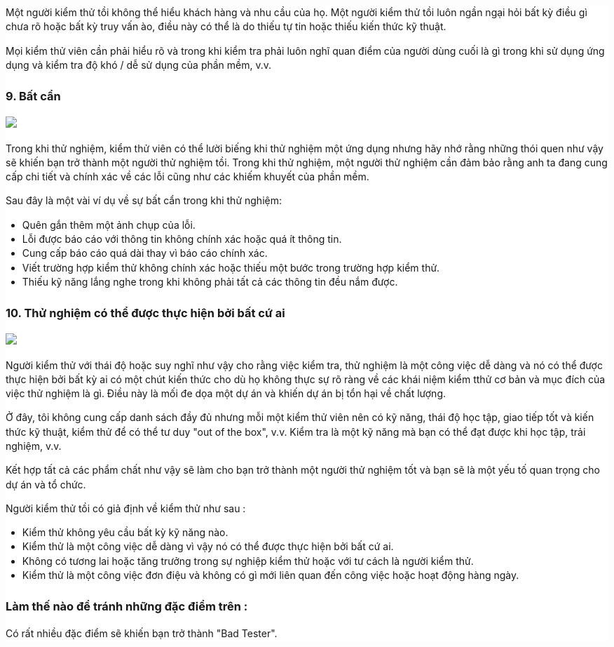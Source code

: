 Một người kiểm thử tồi không thể hiểu khách hàng và nhu cầu của họ. Một người kiểm thử tồi luôn ngần ngại hỏi bất kỳ điều gì chưa rõ hoặc bất kỳ truy vấn ào, điều này có thể là do thiếu tự tin hoặc thiếu kiến thức kỹ thuật.

Mọi kiểm thử viên cần phải hiểu rõ và trong khi kiểm tra phải luôn nghĩ quan điểm của người dùng cuối là gì trong khi sử dụng ứng dụng và kiểm tra độ khó / dễ sử dụng của phần mềm, v.v.


### 9. Bất cẩn 

![](https://images.viblo.asia/5bcdbd4b-7b37-4b84-a028-60d93dac39b1.jpg)

Trong khi thử nghiệm, kiểm thử viên có thể lười biếng khi thử nghiệm một ứng dụng nhưng hãy nhớ rằng những thói quen như vậy sẽ khiến bạn trở thành một người thử nghiệm tồi. Trong khi thử nghiệm, một người thử nghiệm cần đảm bảo rằng anh ta đang cung cấp chi tiết và chính xác về các lỗi cũng như các khiếm khuyết của phần mềm.

Sau đây là một vài ví dụ về sự bất cẩn trong khi thử nghiệm:

 * Quên gắn thêm một ảnh chụp của lỗi.
 * Lỗi được báo cáo với thông tin không chính xác hoặc quá ít thông tin.
 * Cung cấp báo cáo quá dài thay vì báo cáo chính xác.
 * Viết trường hợp kiểm thử không chính xác hoặc thiếu một bước trong trường hợp kiểm thử.
 * Thiếu kỹ năng lắng nghe trong khi không phải tất cả các thông tin đều nắm được.

### 10. Thử nghiệm có thể được thực hiện bởi bất cứ ai



![](https://images.viblo.asia/c579bf09-4d4c-4c8e-83a8-f184988e3327.jpg)



Người kiểm thử với thái độ hoặc suy nghĩ như vậy cho rằng việc kiểm tra, thử nghiệm là một công việc dễ dàng và nó có thể được thực hiện bởi bất kỳ ai có một chút kiến thức cho dù họ không thực sự rõ ràng về các khái niệm kiểm tthử cơ bản và mục đích của việc thử nghiệm là gì. Điều này là mối đe dọa một dự án và khiến dự án bị tổn hại về chất lượng.

Ở đây, tôi không cung cấp danh sách đầy đủ nhưng mỗi một kiểm thử viên nên có kỹ năng, thái độ học tập, giao tiếp tốt và kiến thức kỹ thuật, kiểm thử để có thể tư duy "out of the box", v.v. Kiểm tra là một kỹ năng mà bạn có thể đạt được khi học tập, trải nghiệm, v.v.

Kết hợp tất cả các phẩm chất như vậy sẽ làm cho bạn trở thành một người thử nghiệm tốt và bạn sẽ là một yếu tố quan trọng cho dự án và tổ chức.

Người kiểm thử tồi có giả định về kiểm thử như sau : 

 * Kiểm thử không yêu cầu bất kỳ kỹ năng nào.
 * Kiểm thử là một công việc dễ dàng vì vậy nó có thể được thực hiện bởi bất cứ ai.
 * Không có tương lai hoặc tăng trưởng trong sự nghiệp kiểm thử hoặc với tư cách là người kiểm thử.
 * Kiểm thử là một công việc đơn điệu và không có gì mới liên quan đến công việc hoặc hoạt động hàng ngày.
 
 
###  Làm thế nào để tránh những đặc điểm trên : 
 
Có rất nhiều đặc điểm sẽ khiến bạn trở thành "Bad Tester". 
